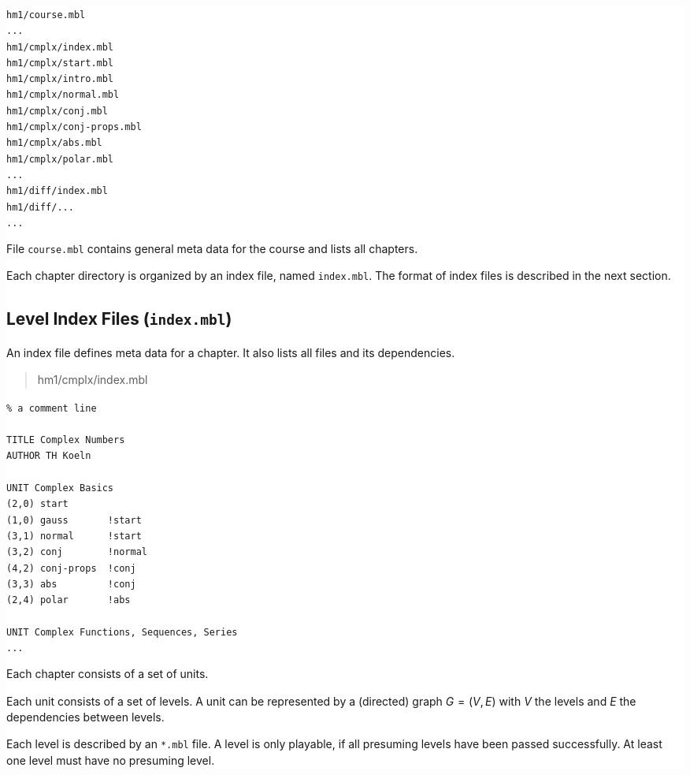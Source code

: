 ```
hm1/course.mbl
...
hm1/cmplx/index.mbl
hm1/cmplx/start.mbl
hm1/cmplx/intro.mbl
hm1/cmplx/normal.mbl
hm1/cmplx/conj.mbl
hm1/cmplx/conj-props.mbl
hm1/cmplx/abs.mbl
hm1/cmplx/polar.mbl
...
hm1/diff/index.mbl
hm1/diff/...
...
```

File `course.mbl` contains general meta data for the course and lists all chapters.

Each chapter directory is organized by an index file, named `index.mbl`.
The format of index files is described in the next section.

## Level Index Files (`index.mbl`)

An index file defines meta data for a chapter. It also lists all files and its dependencies.

> hm1/cmplx/index.mbl

```
% a comment line

TITLE Complex Numbers
AUTHOR TH Koeln

UNIT Complex Basics
(2,0) start
(1,0) gauss       !start
(3,1) normal      !start
(3,2) conj        !normal
(4,2) conj-props  !conj
(3,3) abs         !conj
(2,4) polar       !abs

UNIT Complex Functions, Sequences, Series
...
```

Each chapter consists of a set of units.

Each unit consists of a set of levels.
A unit can be represented by a (directed) graph $G=(V,E)$ with $V$ the levels and $E$ the dependencies between levels.

Each level is described by an `*.mbl` file.
A level is only playable, if all presuming levels have been passed successfully.
At least one level must have no presuming level.
